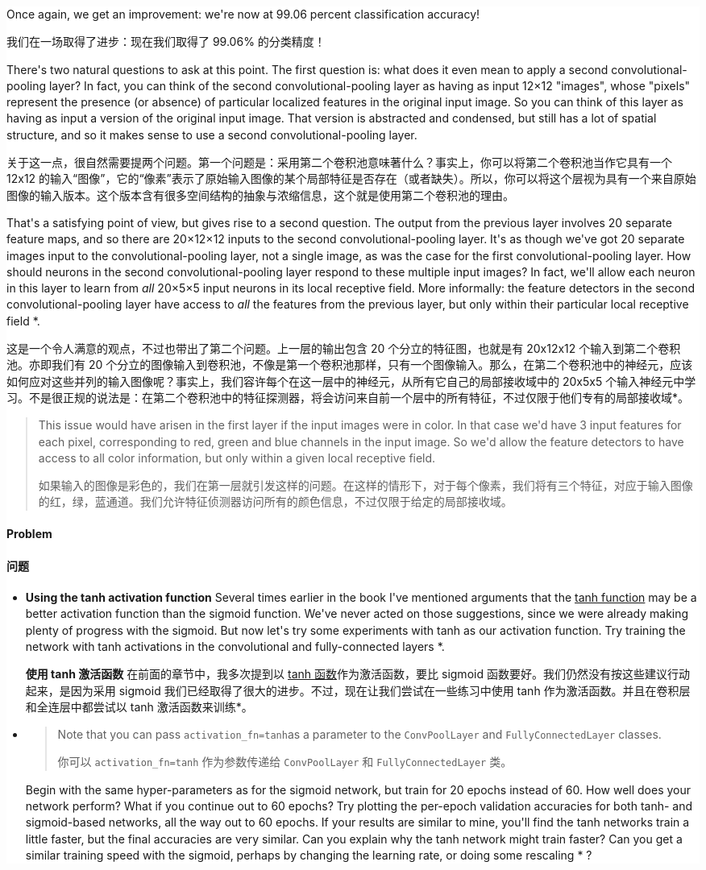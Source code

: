 Once again, we get an improvement: we're now at 99.06 percent classification accuracy!

我们在一场取得了进步：现在我们取得了 99.06% 的分类精度！

There's two natural questions to ask at this point. The first question is: what does it even mean to apply a second convolutional-pooling layer? In fact, you can think of the second convolutional-pooling layer as having as input 12×12 "images", whose "pixels" represent the presence (or absence) of particular localized features in the original input image. So you can think of this layer as having as input a version of the original input image. That version is abstracted and condensed, but still has a lot of spatial structure, and so it makes sense to use a second convolutional-pooling layer.

关于这一点，很自然需要提两个问题。第一个问题是：采用第二个卷积池意味著什么？事实上，你可以将第二个卷积池当作它具有一个 12x12 的输入“图像”，它的“像素”表示了原始输入图像的某个局部特征是否存在（或者缺失）。所以，你可以将这个层视为具有一个来自原始图像的输入版本。这个版本含有很多空间结构的抽象与浓缩信息，这个就是使用第二个卷积池的理由。

That's a satisfying point of view, but gives rise to a second question. The output from the previous layer involves 20 separate feature maps, and so there are 20×12×12 inputs to the second convolutional-pooling layer. It's as though we've got 20 separate images input to the convolutional-pooling layer, not a single image, as was the case for the first convolutional-pooling layer. How should neurons in the second convolutional-pooling layer respond to these multiple input images? In fact, we'll allow each neuron in this layer to learn from *all* 20×5×5 input neurons in its local receptive field. More informally: the feature detectors in the second convolutional-pooling layer have access to *all* the features from the previous layer, but only within their particular local receptive field *.

这是一个令人满意的观点，不过也带出了第二个问题。上一层的输出包含 20 个分立的特征图，也就是有 20x12x12 个输入到第二个卷积池。亦即我们有 20 个分立的图像输入到卷积池，不像是第一个卷积池那样，只有一个图像输入。那么，在第二个卷积池中的神经元，应该如何应对这些并列的输入图像呢？事实上，我们容许每个在这一层中的神经元，从所有它自己的局部接收域中的 20x5x5 个输入神经元中学习。不是很正规的说法是：在第二个卷积池中的特征探测器，将会访问来自前一个层中的所有特征，不过仅限于他们专有的局部接收域\*。

> This issue would have arisen in the first layer if the input images were in color. In that case we'd have 3 input features for each pixel, corresponding to red, green and blue channels in the input image. So we'd allow the feature detectors to have access to all color information, but only within a given local receptive field.
>
> 如果输入的图像是彩色的，我们在第一层就引发这样的问题。在这样的情形下，对于每个像素，我们将有三个特征，对应于输入图像的红，绿，蓝通道。我们允许特征侦测器访问所有的颜色信息，不过仅限于给定的局部接收域。

#### Problem

#### 问题

* **Using the tanh activation function** Several times earlier in the book I've mentioned arguments that the [tanh function](http://neuralnetworksanddeeplearning.com/chap3.html#other_models_of_artificial_neuron) may be a better activation function than the sigmoid function. We've never acted on those suggestions, since we were already making plenty of progress with the sigmoid. But now let's try some experiments with tanh as our activation function. Try training the network with tanh activations in the convolutional and fully-connected layers *.

  **使用 tanh 激活函数** 在前面的章节中，我多次提到以 [tanh 函数](http://neuralnetworksanddeeplearning.com/chap3.html#other_models_of_artificial_neuron)作为激活函数，要比 sigmoid 函数要好。我们仍然没有按这些建议行动起来，是因为采用 sigmoid 我们已经取得了很大的进步。不过，现在让我们尝试在一些练习中使用 tanh 作为激活函数。并且在卷积层和全连层中都尝试以 tanh 激活函数来训练\*。

* > Note that you can pass `activation_fn=tanh`as a parameter to the `ConvPoolLayer` and `FullyConnectedLayer` classes.
  >
  > 你可以 `activation_fn=tanh` 作为参数传递给 `ConvPoolLayer` 和 `FullyConnectedLayer` 类。

  Begin with the same hyper-parameters as for the sigmoid network, but train for 20 epochs instead of 60. How well does your network perform? What if you continue out to 60 epochs? Try plotting the per-epoch validation accuracies for both tanh- and sigmoid-based networks, all the way out to 60 epochs. If your results are similar to mine, you'll find the tanh networks train a little faster, but the final accuracies are very similar. Can you explain why the tanh network might train faster? Can you get a similar training speed with the sigmoid, perhaps by changing the learning rate, or doing some rescaling * ?
